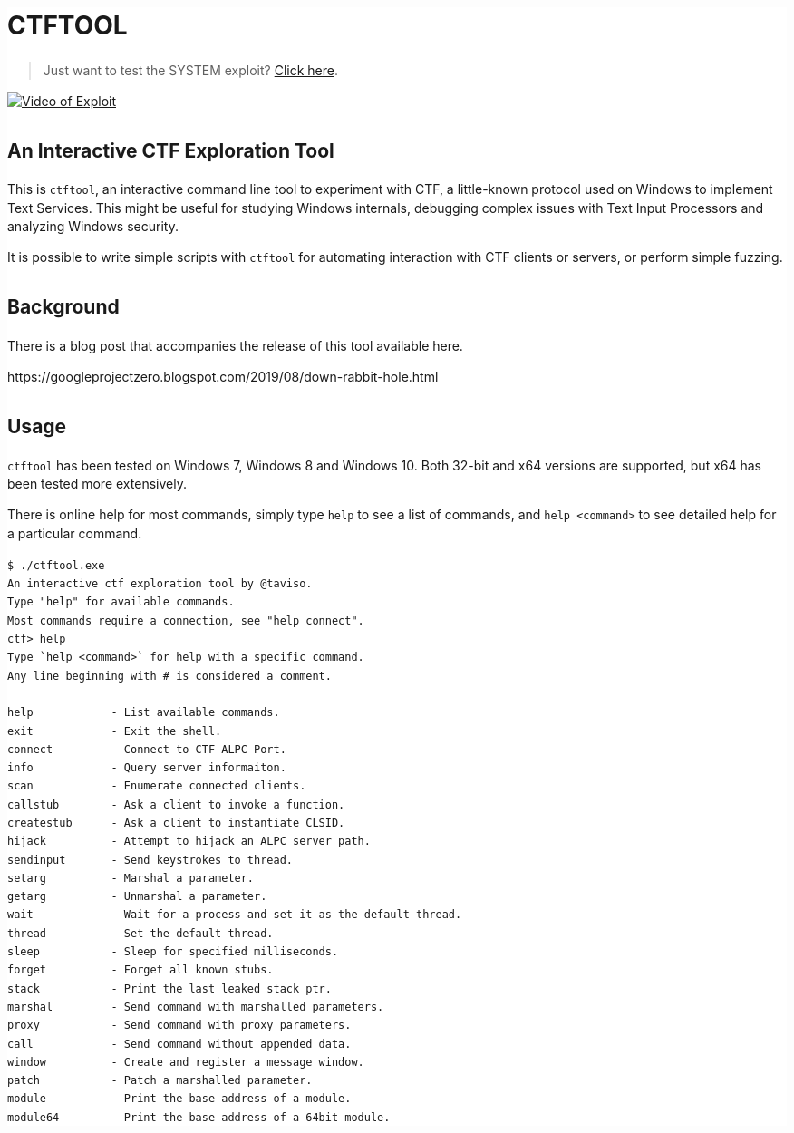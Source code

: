# CTFTOOL

>
> Just want to test the SYSTEM exploit? [Click here](#Exploit).
>

[![Video of Exploit](docs/thumb.png)](https://www.youtube.com/watch?v=r3vrzzDpmhc)

## An Interactive CTF Exploration Tool

This is `ctftool`, an interactive command line tool to experiment with CTF, a
little-known protocol used on Windows to implement Text Services. This might
be useful for studying Windows internals, debugging complex issues with Text
Input Processors and analyzing Windows security.

It is possible to write simple scripts with `ctftool` for automating interaction
with CTF clients or servers, or perform simple fuzzing.

## Background

There is a blog post that accompanies the release of this tool available here.

https://googleprojectzero.blogspot.com/2019/08/down-rabbit-hole.html

## Usage

`ctftool` has been tested on Windows 7, Windows 8 and Windows 10. Both 32-bit
and x64 versions are supported, but x64 has been tested more extensively.

There is online help for most commands, simply type `help` to see a list of
commands, and `help <command>` to see detailed help for a particular command.

```
$ ./ctftool.exe
An interactive ctf exploration tool by @taviso.
Type "help" for available commands.
Most commands require a connection, see "help connect".
ctf> help
Type `help <command>` for help with a specific command.
Any line beginning with # is considered a comment.

help            - List available commands.
exit            - Exit the shell.
connect         - Connect to CTF ALPC Port.
info            - Query server informaiton.
scan            - Enumerate connected clients.
callstub        - Ask a client to invoke a function.
createstub      - Ask a client to instantiate CLSID.
hijack          - Attempt to hijack an ALPC server path.
sendinput       - Send keystrokes to thread.
setarg          - Marshal a parameter.
getarg          - Unmarshal a parameter.
wait            - Wait for a process and set it as the default thread.
thread          - Set the default thread.
sleep           - Sleep for specified milliseconds.
forget          - Forget all known stubs.
stack           - Print the last leaked stack ptr.
marshal         - Send command with marshalled parameters.
proxy           - Send command with proxy parameters.
call            - Send command without appended data.
window          - Create and register a message window.
patch           - Patch a marshalled parameter.
module          - Print the base address of a module.
module64        - Print the base address of a 64bit module.
```
